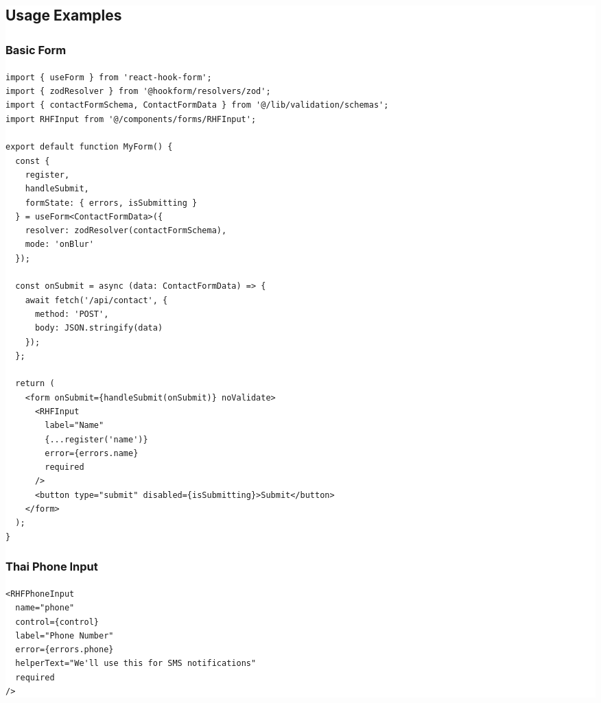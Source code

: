 ## Usage Examples

### Basic Form

```tsx
import { useForm } from 'react-hook-form';
import { zodResolver } from '@hookform/resolvers/zod';
import { contactFormSchema, ContactFormData } from '@/lib/validation/schemas';
import RHFInput from '@/components/forms/RHFInput';

export default function MyForm() {
  const {
    register,
    handleSubmit,
    formState: { errors, isSubmitting }
  } = useForm<ContactFormData>({
    resolver: zodResolver(contactFormSchema),
    mode: 'onBlur'
  });

  const onSubmit = async (data: ContactFormData) => {
    await fetch('/api/contact', {
      method: 'POST',
      body: JSON.stringify(data)
    });
  };

  return (
    <form onSubmit={handleSubmit(onSubmit)} noValidate>
      <RHFInput
        label="Name"
        {...register('name')}
        error={errors.name}
        required
      />
      <button type="submit" disabled={isSubmitting}>Submit</button>
    </form>
  );
}
```

### Thai Phone Input

```tsx
<RHFPhoneInput
  name="phone"
  control={control}
  label="Phone Number"
  error={errors.phone}
  helperText="We'll use this for SMS notifications"
  required
/>
```
